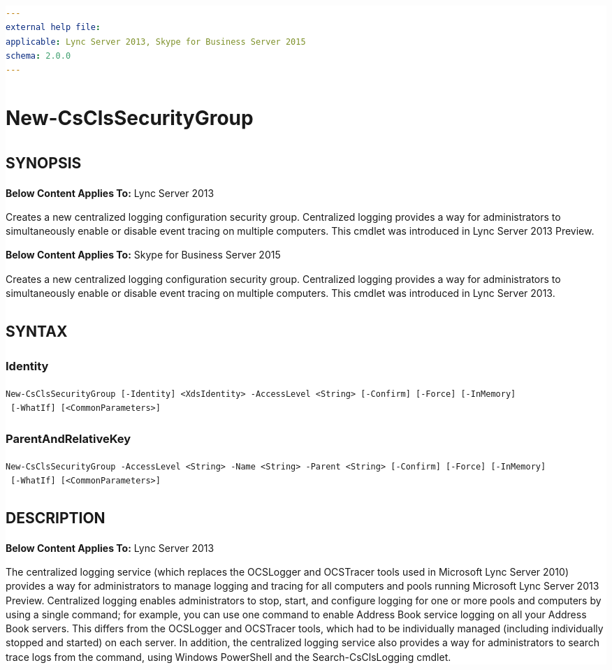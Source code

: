 ```yaml
---
external help file: 
applicable: Lync Server 2013, Skype for Business Server 2015
schema: 2.0.0
---
```


# New-CsClsSecurityGroup

## SYNOPSIS
**Below Content Applies To:** Lync Server 2013

Creates a new centralized logging configuration security group.
Centralized logging provides a way for administrators to simultaneously enable or disable event tracing on multiple computers.
This cmdlet was introduced in Lync Server 2013 Preview.

**Below Content Applies To:** Skype for Business Server 2015

Creates a new centralized logging configuration security group.
Centralized logging provides a way for administrators to simultaneously enable or disable event tracing on multiple computers.
This cmdlet was introduced in Lync Server 2013.



## SYNTAX

### Identity
```
New-CsClsSecurityGroup [-Identity] <XdsIdentity> -AccessLevel <String> [-Confirm] [-Force] [-InMemory]
 [-WhatIf] [<CommonParameters>]
```

### ParentAndRelativeKey
```
New-CsClsSecurityGroup -AccessLevel <String> -Name <String> -Parent <String> [-Confirm] [-Force] [-InMemory]
 [-WhatIf] [<CommonParameters>]
```

## DESCRIPTION
**Below Content Applies To:** Lync Server 2013

The centralized logging service (which replaces the OCSLogger and OCSTracer tools used in Microsoft Lync Server 2010) provides a way for administrators to manage logging and tracing for all computers and pools running Microsoft Lync Server 2013 Preview.
Centralized logging enables administrators to stop, start, and configure logging for one or more pools and computers by using a single command; for example, you can use one command to enable Address Book service logging on all your Address Book servers.
This differs from the OCSLogger and OCSTracer tools, which had to be individually managed (including individually stopped and started) on each server.
In addition, the centralized logging service also provides a way for administrators to search trace logs from the command, using Windows PowerShell and the Search-CsClsLogging cmdlet.
